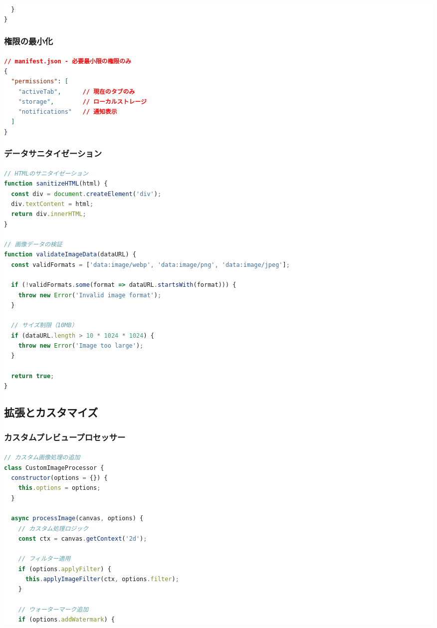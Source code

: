 ```javascript
  }
}
```

### 権限の最小化
```json
// manifest.json - 必要最小限の権限のみ
{
  "permissions": [
    "activeTab",      // 現在のタブのみ
    "storage",        // ローカルストレージ
    "notifications"   // 通知表示
  ]
}
```

### データサニタイゼーション
```javascript
// HTMLのサニタイゼーション
function sanitizeHTML(html) {
  const div = document.createElement('div');
  div.textContent = html;
  return div.innerHTML;
}

// 画像データの検証
function validateImageData(dataURL) {
  const validFormats = ['data:image/webp', 'data:image/png', 'data:image/jpeg'];
  
  if (!validFormats.some(format => dataURL.startsWith(format))) {
    throw new Error('Invalid image format');
  }
  
  // サイズ制限（10MB）
  if (dataURL.length > 10 * 1024 * 1024) {
    throw new Error('Image too large');
  }
  
  return true;
}
```

## 拡張とカスタマイズ

### カスタムプレビュープロセッサー
```javascript
// カスタム画像処理の追加
class CustomImageProcessor {
  constructor(options = {}) {
    this.options = options;
  }

  async processImage(canvas, options) {
    // カスタム処理ロジック
    const ctx = canvas.getContext('2d');
    
    // フィルター適用
    if (options.applyFilter) {
      this.applyImageFilter(ctx, options.filter);
    }
    
    // ウォーターマーク追加
    if (options.addWatermark) {
```